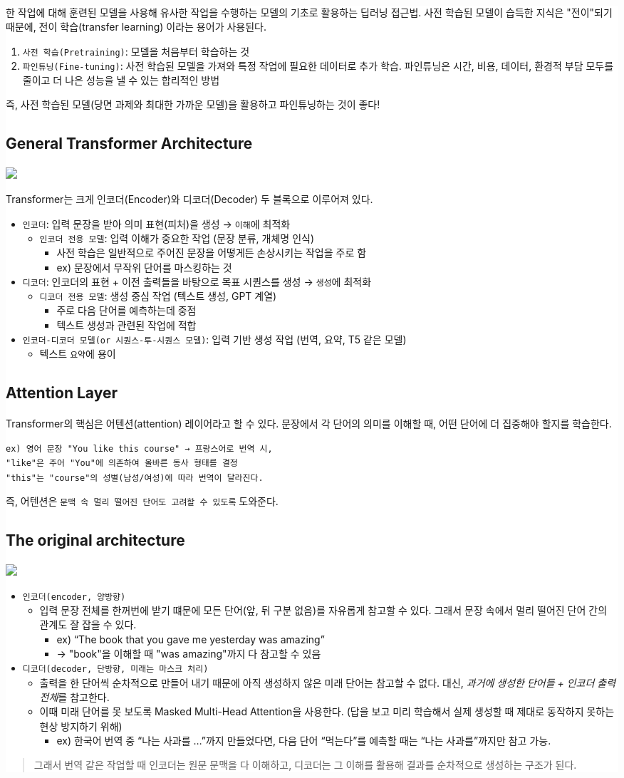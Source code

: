 한 작업에 대해 훈련된 모델을 사용해 유사한 작업을 수행하는 모델의 기초로 활용하는 딥러닝 접근법. 사전 학습된 모델이 습득한 지식은 "전이"되기 때문에, 전이 학습(transfer learning) 이라는 용어가 사용된다.

1. `사전 학습(Pretraining)`: 모델을 처음부터 학습하는 것
2. `파인튜닝(Fine-tuning)`: 사전 학습된 모델을 가져와 특정 작업에 필요한 데이터로 추가 학습. 파인튜닝은 시간, 비용, 데이터, 환경적 부담 모두를 줄이고 더 나은 성능을 낼 수 있는 합리적인 방법

즉, 사전 학습된 모델(당면 과제와 최대한 가까운 모델)을 활용하고 파인튜닝하는 것이 좋다!

## General Transformer Architecture

![](https://huggingface.co/datasets/huggingface-course/documentation-images/resolve/main/en/chapter1/transformers_blocks-dark.svg)

Transformer는 크게 인코더(Encoder)와 디코더(Decoder) 두 블록으로 이루어져 있다.

- `인코더`: 입력 문장을 받아 의미 표현(피처)을 생성 → `이해`에 최적화
  - `인코더 전용 모델`: 입력 이해가 중요한 작업 (문장 분류, 개체명 인식)
    - 사전 학습은 일반적으로 주어진 문장을 어떻게든 손상시키는 작업을 주로 함
    - ex) 문장에서 무작위 단어를 마스킹하는 것
- `디코더`: 인코더의 표현 + 이전 출력들을 바탕으로 목표 시퀀스를 생성 → `생성`에 최적화
  - `디코더 전용 모델`: 생성 중심 작업 (텍스트 생성, GPT 계열)
    - 주로 다음 단어를 예측하는데 중점
    - 텍스트 생성과 관련된 작업에 적합
- `인코더-디코더 모델(or 시퀀스-투-시퀀스 모델)`: 입력 기반 생성 작업 (번역, 요약, T5 같은 모델)
  - 텍스트 `요약`에 용이

## Attention Layer

Transformer의 핵심은 어텐션(attention) 레이어라고 할 수 있다. 문장에서 각 단어의 의미를 이해할 때, 어떤 단어에 더 집중해야 할지를 학습한다.

```
ex) 영어 문장 "You like this course" → 프랑스어로 번역 시,
"like"은 주어 "You"에 의존하여 올바른 동사 형태를 결정
"this"는 "course"의 성별(남성/여성)에 따라 번역이 달라진다.
```

즉, 어텐션은 `문맥 속 멀리 떨어진 단어도 고려할 수 있도록` 도와준다.

## The original architecture

![](https://huggingface.co/datasets/huggingface-course/documentation-images/resolve/main/en/chapter1/transformers-dark.svg)

- `인코더(encoder, 양방향)`
  - 입력 문장 전체를 한꺼번에 받기 떄문에 모든 단어(앞, 뒤 구분 없음)를 자유롭게 참고할 수 있다. 그래서 문장 속에서 멀리 떨어진 단어 간의 관계도 잘 잡을 수 있다.
    - ex) “The book that you gave me yesterday was amazing”
    - → "book"을 이해할 때 "was amazing"까지 다 참고할 수 있음
- `디코더(decoder, 단방향, 미래는 마스크 처리)`
  - 출력을 한 단어씩 순차적으로 만들어 내기 때문에 아직 생성하지 않은 미래 단어는 참고할 수 없다. 대신, *과거에 생성한 단어들 + 인코더 출력 전체*를 참고한다.
  - 이때 미래 단어를 못 보도록 Masked Multi-Head Attention을 사용한다. (답을 보고 미리 학습해서 실제 생성할 때 제대로 동작하지 못하는 현상 방지하기 위해)
    - ex) 한국어 번역 중 “나는 사과를 …”까지 만들었다면, 다음 단어 “먹는다”를 예측할 때는 “나는 사과를”까지만 참고 가능.

> 그래서 번역 같은 작업할 때 인코더는 원문 문맥을 다 이해하고, 디코더는 그 이해를 활용해 결과를 순차적으로 생성하는 구조가 된다.
